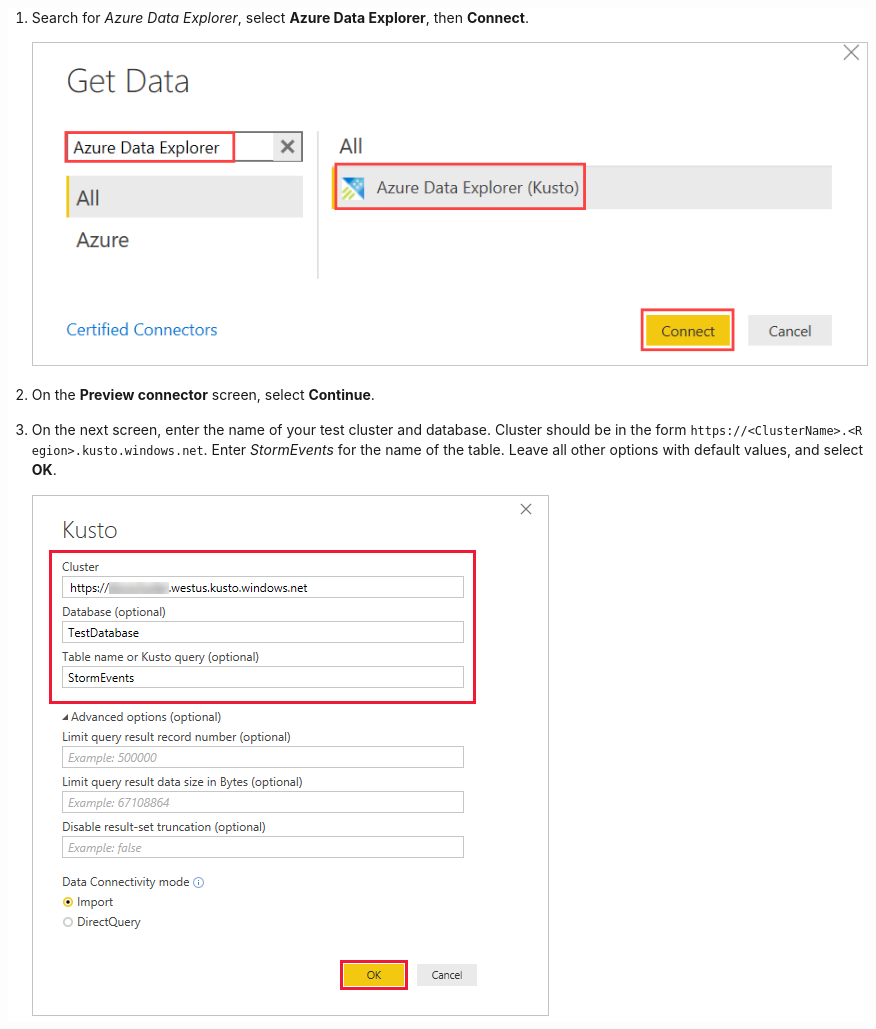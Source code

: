 1. Search for *Azure Data Explorer*, select **Azure Data Explorer**, then **Connect**.

    ![Search and get data.](media/visualize-power-bi/search-get-data.png)

1. On the **Preview connector** screen, select **Continue**.

1. On the next screen, enter the name of your test cluster and database. Cluster should be in the form `https://<ClusterName>.<Region>.kusto.windows.net`. Enter *StormEvents* for the name of the table. Leave all other options with default values, and select **OK**.

    ![Cluster, database, table options.](media/visualize-power-bi/cluster-database-table.png)
